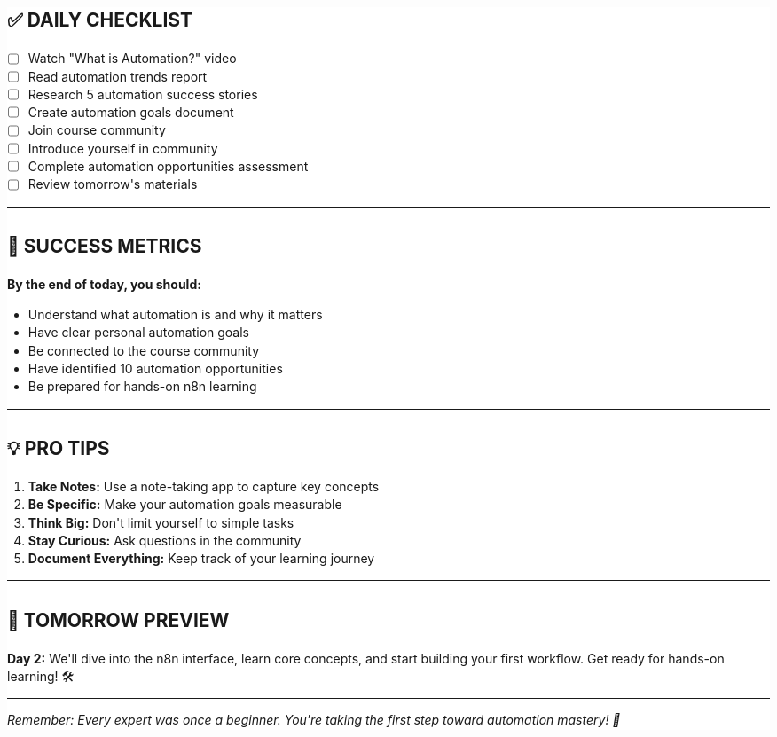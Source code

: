
## ✅ DAILY CHECKLIST

- [ ] Watch "What is Automation?" video
- [ ] Read automation trends report
- [ ] Research 5 automation success stories
- [ ] Create automation goals document
- [ ] Join course community
- [ ] Introduce yourself in community
- [ ] Complete automation opportunities assessment
- [ ] Review tomorrow's materials

---

## 🎯 SUCCESS METRICS

**By the end of today, you should:**
- Understand what automation is and why it matters
- Have clear personal automation goals
- Be connected to the course community
- Have identified 10 automation opportunities
- Be prepared for hands-on n8n learning

---

## 💡 PRO TIPS

1. **Take Notes:** Use a note-taking app to capture key concepts
2. **Be Specific:** Make your automation goals measurable
3. **Think Big:** Don't limit yourself to simple tasks
4. **Stay Curious:** Ask questions in the community
5. **Document Everything:** Keep track of your learning journey

---

## 🚀 TOMORROW PREVIEW

**Day 2:** We'll dive into the n8n interface, learn core concepts, and start building your first workflow. Get ready for hands-on learning! 🛠️

---

*Remember: Every expert was once a beginner. You're taking the first step toward automation mastery! 🎉*
